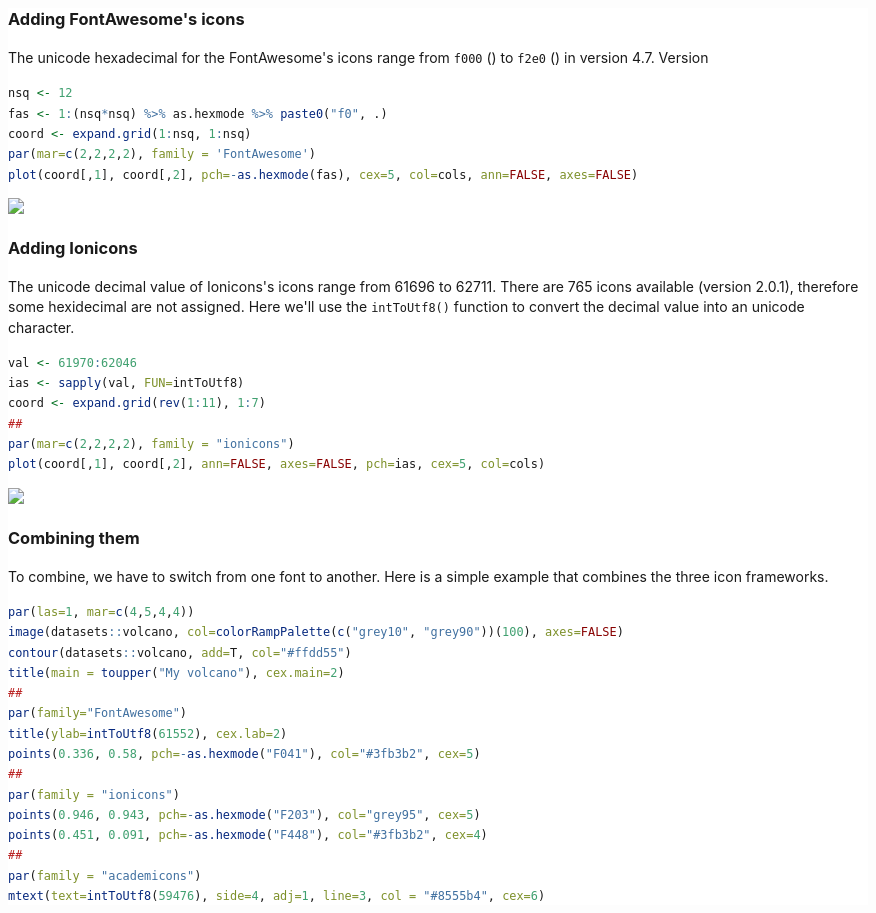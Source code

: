 
### Adding FontAwesome's icons

The unicode hexadecimal for the FontAwesome's icons range from `f000`
(<i class="fa fa-glass" aria-hidden="true"></i>) to `f2e0`
(<i class="fa fa-meetup" aria-hidden="true"></i>) in version 4.7. Version


```r
nsq <- 12
fas <- 1:(nsq*nsq) %>% as.hexmode %>% paste0("f0", .)
coord <- expand.grid(1:nsq, 1:nsq)
par(mar=c(2,2,2,2), family = 'FontAwesome')
plot(coord[,1], coord[,2], pch=-as.hexmode(fas), cex=5, col=cols, ann=FALSE, axes=FALSE)
```

<img src="/post/iconsInR/index_files/figure-html/figfontawe-1.png" width="912" style="display: block; margin: auto;" />

### Adding Ionicons

The unicode decimal value of Ionicons's icons range from 61696 to 62711.
There are 765 icons available (version 2.0.1), therefore some hexidecimal are
not assigned. Here we'll use the `intToUtf8()` function to convert the decimal
value into an unicode character.


```r
val <- 61970:62046
ias <- sapply(val, FUN=intToUtf8)
coord <- expand.grid(rev(1:11), 1:7)
##
par(mar=c(2,2,2,2), family = "ionicons")
plot(coord[,1], coord[,2], ann=FALSE, axes=FALSE, pch=ias, cex=5, col=cols)
```

<img src="/post/iconsInR/index_files/figure-html/figionic-1.png" width="912" style="display: block; margin: auto;" />



### Combining them

To combine, we have to switch from one font to another. Here is a simple
example that combines the three icon frameworks.


```r
par(las=1, mar=c(4,5,4,4))
image(datasets::volcano, col=colorRampPalette(c("grey10", "grey90"))(100), axes=FALSE)
contour(datasets::volcano, add=T, col="#ffdd55")
title(main = toupper("My volcano"), cex.main=2)
##
par(family="FontAwesome")
title(ylab=intToUtf8(61552), cex.lab=2)
points(0.336, 0.58, pch=-as.hexmode("F041"), col="#3fb3b2", cex=5)
##
par(family = "ionicons")
points(0.946, 0.943, pch=-as.hexmode("F203"), col="grey95", cex=5)
points(0.451, 0.091, pch=-as.hexmode("F448"), col="#3fb3b2", cex=4)
##
par(family = "academicons")
mtext(text=intToUtf8(59476), side=4, adj=1, line=3, col = "#8555b4", cex=6)
```
